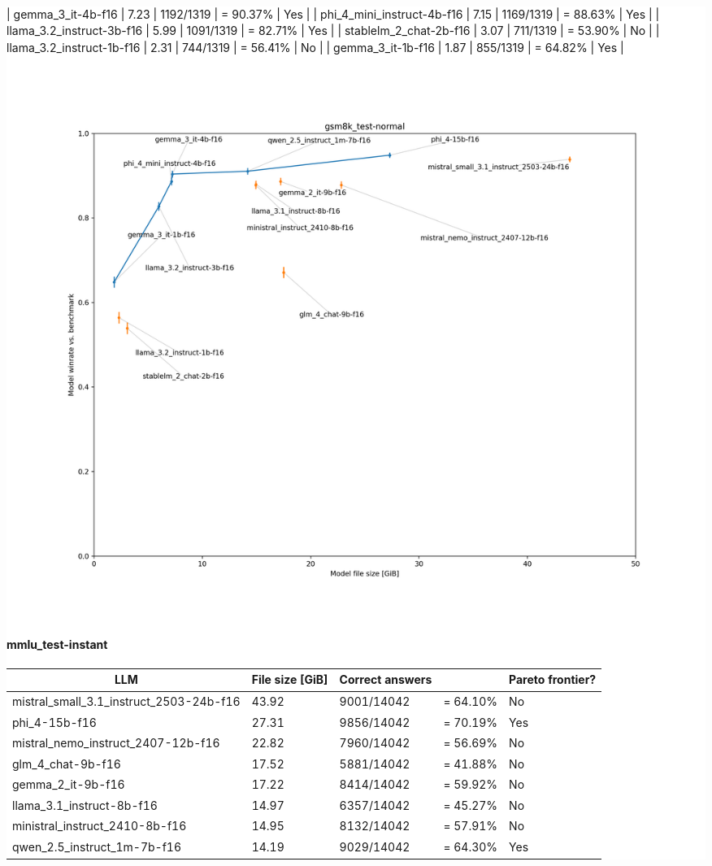 | gemma_3_it-4b-f16                       |              7.23 | 1192/1319         | = 90.37% | Yes                |
| phi_4_mini_instruct-4b-f16              |              7.15 | 1169/1319         | = 88.63% | Yes                |
| llama_3.2_instruct-3b-f16               |              5.99 | 1091/1319         | = 82.71% | Yes                |
| stablelm_2_chat-2b-f16                  |              3.07 | 711/1319          | = 53.90% | No                 |
| llama_3.2_instruct-1b-f16               |              2.31 | 744/1319          | = 56.41% | No                 |
| gemma_3_it-1b-f16                       |              1.87 | 855/1319          | = 64.82% | Yes                |

![filesize-elo](plots/gsm8k_test-normal-filesize-winrate.png)

#### mmlu_test-instant

| LLM                                     |   File size [GiB] | Correct answers   |          | Pareto frontier?   |
|-----------------------------------------|-------------------|-------------------|----------|--------------------|
| mistral_small_3.1_instruct_2503-24b-f16 |             43.92 | 9001/14042        | = 64.10% | No                 |
| phi_4-15b-f16                           |             27.31 | 9856/14042        | = 70.19% | Yes                |
| mistral_nemo_instruct_2407-12b-f16      |             22.82 | 7960/14042        | = 56.69% | No                 |
| glm_4_chat-9b-f16                       |             17.52 | 5881/14042        | = 41.88% | No                 |
| gemma_2_it-9b-f16                       |             17.22 | 8414/14042        | = 59.92% | No                 |
| llama_3.1_instruct-8b-f16               |             14.97 | 6357/14042        | = 45.27% | No                 |
| ministral_instruct_2410-8b-f16          |             14.95 | 8132/14042        | = 57.91% | No                 |
| qwen_2.5_instruct_1m-7b-f16             |             14.19 | 9029/14042        | = 64.30% | Yes                |